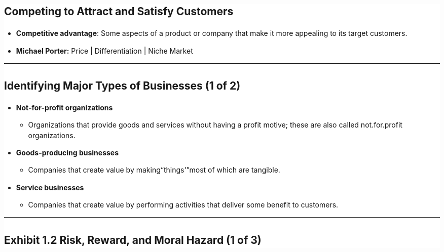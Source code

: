 
## Competing to Attract and Satisfy Customers

* __Competitive advantage__: Some aspects of a product or company that make it more appealing to its target customers.


- __Michael Porter:__
Price | Differentiation | Niche Market




---

## Identifying Major Types of Businesses (1 of 2)

* __Not-for-profit organizations__
  * Organizations that provide goods and services without having a profit motive; these are also called not.for.profit organizations.

* __Goods-producing businesses__
  * Companies that create value by making“things'”most of which are tangible.
 
* __Service businesses__
  * Companies that create value by performing activities that deliver some benefit to customers.

---

## Exhibit 1.2 Risk, Reward, and Moral Hazard (1 of 3)
